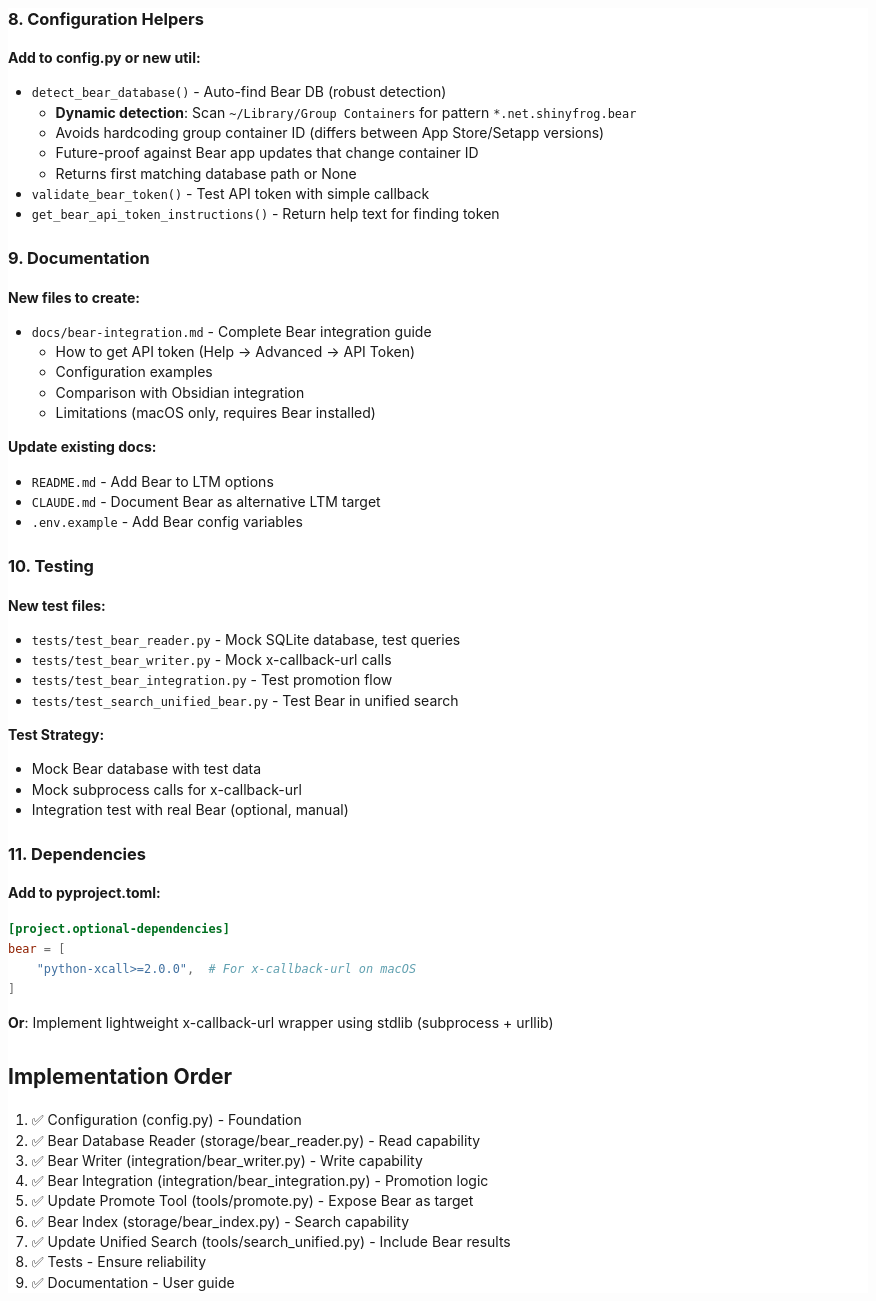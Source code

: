 ### 8. Configuration Helpers
**Add to config.py or new util:**
- `detect_bear_database()` - Auto-find Bear DB (robust detection)
  - **Dynamic detection**: Scan `~/Library/Group Containers` for pattern `*.net.shinyfrog.bear`
  - Avoids hardcoding group container ID (differs between App Store/Setapp versions)
  - Future-proof against Bear app updates that change container ID
  - Returns first matching database path or None
- `validate_bear_token()` - Test API token with simple callback
- `get_bear_api_token_instructions()` - Return help text for finding token

### 9. Documentation
**New files to create:**
- `docs/bear-integration.md` - Complete Bear integration guide
  - How to get API token (Help → Advanced → API Token)
  - Configuration examples
  - Comparison with Obsidian integration
  - Limitations (macOS only, requires Bear installed)

**Update existing docs:**
- `README.md` - Add Bear to LTM options
- `CLAUDE.md` - Document Bear as alternative LTM target
- `.env.example` - Add Bear config variables

### 10. Testing
**New test files:**
- `tests/test_bear_reader.py` - Mock SQLite database, test queries
- `tests/test_bear_writer.py` - Mock x-callback-url calls
- `tests/test_bear_integration.py` - Test promotion flow
- `tests/test_search_unified_bear.py` - Test Bear in unified search

**Test Strategy:**
- Mock Bear database with test data
- Mock subprocess calls for x-callback-url
- Integration test with real Bear (optional, manual)

### 11. Dependencies
**Add to pyproject.toml:**
```toml
[project.optional-dependencies]
bear = [
    "python-xcall>=2.0.0",  # For x-callback-url on macOS
]
```

**Or**: Implement lightweight x-callback-url wrapper using stdlib (subprocess + urllib)

## Implementation Order

1. ✅ Configuration (config.py) - Foundation
2. ✅ Bear Database Reader (storage/bear_reader.py) - Read capability
3. ✅ Bear Writer (integration/bear_writer.py) - Write capability
4. ✅ Bear Integration (integration/bear_integration.py) - Promotion logic
5. ✅ Update Promote Tool (tools/promote.py) - Expose Bear as target
6. ✅ Bear Index (storage/bear_index.py) - Search capability
7. ✅ Update Unified Search (tools/search_unified.py) - Include Bear results
8. ✅ Tests - Ensure reliability
9. ✅ Documentation - User guide
